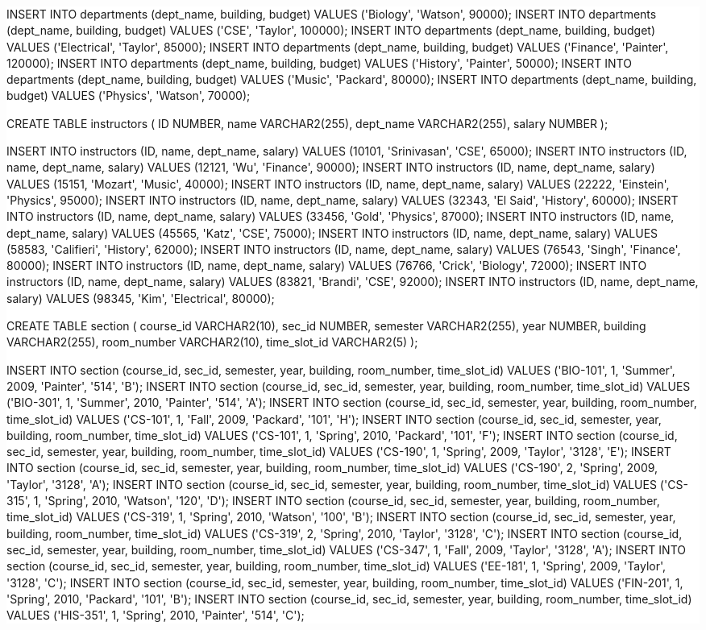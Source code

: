 INSERT INTO departments (dept_name, building, budget) VALUES ('Biology', 'Watson', 90000);
INSERT INTO departments (dept_name, building, budget) VALUES ('CSE', 'Taylor', 100000);
INSERT INTO departments (dept_name, building, budget) VALUES ('Electrical', 'Taylor', 85000);
INSERT INTO departments (dept_name, building, budget) VALUES ('Finance', 'Painter', 120000);
INSERT INTO departments (dept_name, building, budget) VALUES ('History', 'Painter', 50000);
INSERT INTO departments (dept_name, building, budget) VALUES ('Music', 'Packard', 80000);
INSERT INTO departments (dept_name, building, budget) VALUES ('Physics', 'Watson', 70000);

CREATE TABLE instructors (
    ID NUMBER,
    name VARCHAR2(255),
    dept_name VARCHAR2(255),
    salary NUMBER
);

INSERT INTO instructors (ID, name, dept_name, salary) VALUES (10101, 'Srinivasan', 'CSE', 65000);
INSERT INTO instructors (ID, name, dept_name, salary) VALUES (12121, 'Wu', 'Finance', 90000);
INSERT INTO instructors (ID, name, dept_name, salary) VALUES (15151, 'Mozart', 'Music', 40000);
INSERT INTO instructors (ID, name, dept_name, salary) VALUES (22222, 'Einstein', 'Physics', 95000);
INSERT INTO instructors (ID, name, dept_name, salary) VALUES (32343, 'El Said', 'History', 60000);
INSERT INTO instructors (ID, name, dept_name, salary) VALUES (33456, 'Gold', 'Physics', 87000);
INSERT INTO instructors (ID, name, dept_name, salary) VALUES (45565, 'Katz', 'CSE', 75000);
INSERT INTO instructors (ID, name, dept_name, salary) VALUES (58583, 'Califieri', 'History', 62000);
INSERT INTO instructors (ID, name, dept_name, salary) VALUES (76543, 'Singh', 'Finance', 80000);
INSERT INTO instructors (ID, name, dept_name, salary) VALUES (76766, 'Crick', 'Biology', 72000);
INSERT INTO instructors (ID, name, dept_name, salary) VALUES (83821, 'Brandi', 'CSE', 92000);
INSERT INTO instructors (ID, name, dept_name, salary) VALUES (98345, 'Kim', 'Electrical', 80000);

CREATE TABLE section (
    course_id VARCHAR2(10),
    sec_id NUMBER,
    semester VARCHAR2(255),
    year NUMBER,
    building VARCHAR2(255),
    room_number VARCHAR2(10),
    time_slot_id VARCHAR2(5)
);

INSERT INTO section (course_id, sec_id, semester, year, building, room_number, time_slot_id) VALUES ('BIO-101', 1, 'Summer', 2009, 'Painter', '514', 'B');
INSERT INTO section (course_id, sec_id, semester, year, building, room_number, time_slot_id) VALUES ('BIO-301', 1, 'Summer', 2010, 'Painter', '514', 'A');
INSERT INTO section (course_id, sec_id, semester, year, building, room_number, time_slot_id) VALUES ('CS-101', 1, 'Fall', 2009, 'Packard', '101', 'H');
INSERT INTO section (course_id, sec_id, semester, year, building, room_number, time_slot_id) VALUES ('CS-101', 1, 'Spring', 2010, 'Packard', '101', 'F');
INSERT INTO section (course_id, sec_id, semester, year, building, room_number, time_slot_id) VALUES ('CS-190', 1, 'Spring', 2009, 'Taylor', '3128', 'E');
INSERT INTO section (course_id, sec_id, semester, year, building, room_number, time_slot_id) VALUES ('CS-190', 2, 'Spring', 2009, 'Taylor', '3128', 'A');
INSERT INTO section (course_id, sec_id, semester, year, building, room_number, time_slot_id) VALUES ('CS-315', 1, 'Spring', 2010, 'Watson', '120', 'D');
INSERT INTO section (course_id, sec_id, semester, year, building, room_number, time_slot_id) VALUES ('CS-319', 1, 'Spring', 2010, 'Watson', '100', 'B');
INSERT INTO section (course_id, sec_id, semester, year, building, room_number, time_slot_id) VALUES ('CS-319', 2, 'Spring', 2010, 'Taylor', '3128', 'C');
INSERT INTO section (course_id, sec_id, semester, year, building, room_number, time_slot_id) VALUES ('CS-347', 1, 'Fall', 2009, 'Taylor', '3128', 'A');
INSERT INTO section (course_id, sec_id, semester, year, building, room_number, time_slot_id) VALUES ('EE-181', 1, 'Spring', 2009, 'Taylor', '3128', 'C');
INSERT INTO section (course_id, sec_id, semester, year, building, room_number, time_slot_id) VALUES ('FIN-201', 1, 'Spring', 2010, 'Packard', '101', 'B');
INSERT INTO section (course_id, sec_id, semester, year, building, room_number, time_slot_id) VALUES ('HIS-351', 1, 'Spring', 2010, 'Painter', '514', 'C');